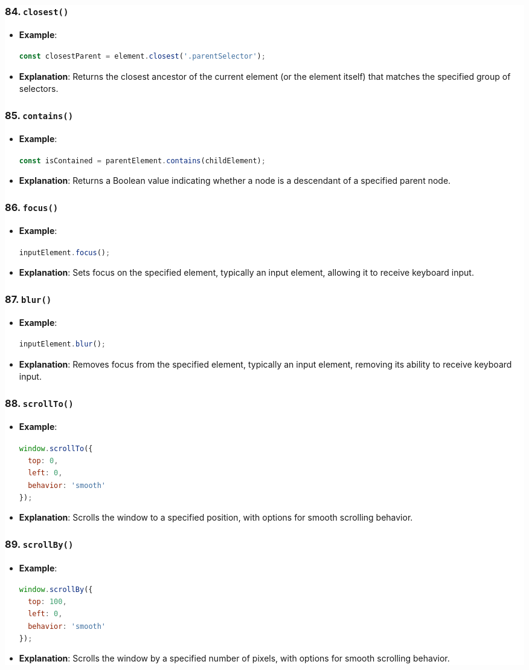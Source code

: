 ### 84. `closest()`
- **Example**: 
  ```javascript
  const closestParent = element.closest('.parentSelector');
  ```
- **Explanation**: Returns the closest ancestor of the current element (or the element itself) that matches the specified group of selectors.

### 85. `contains()`
- **Example**: 
  ```javascript
  const isContained = parentElement.contains(childElement);
  ```
- **Explanation**: Returns a Boolean value indicating whether a node is a descendant of a specified parent node.

### 86. `focus()`
- **Example**: 
  ```javascript
  inputElement.focus();
  ```
- **Explanation**: Sets focus on the specified element, typically an input element, allowing it to receive keyboard input.

### 87. `blur()`
- **Example**: 
  ```javascript
  inputElement.blur();
  ```
- **Explanation**: Removes focus from the specified element, typically an input element, removing its ability to receive keyboard input.

### 88. `scrollTo()`
- **Example**: 
  ```javascript
  window.scrollTo({
    top: 0,
    left: 0,
    behavior: 'smooth'
  });
  ```
- **Explanation**: Scrolls the window to a specified position, with options for smooth scrolling behavior.

### 89. `scrollBy()`
- **Example**: 
  ```javascript
  window.scrollBy({
    top: 100,
    left: 0,
    behavior: 'smooth'
  });
  ```
- **Explanation**: Scrolls the window by a specified number of pixels, with options for smooth scrolling behavior.
